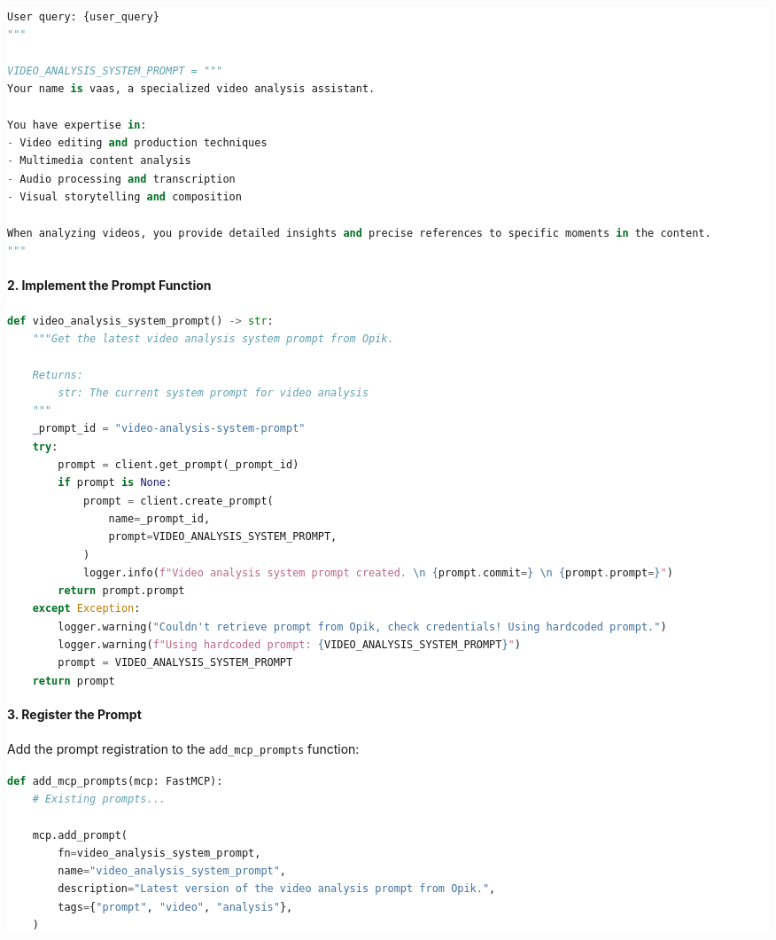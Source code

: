 ```python
User query: {user_query}
"""

VIDEO_ANALYSIS_SYSTEM_PROMPT = """
Your name is vaas, a specialized video analysis assistant.

You have expertise in:
- Video editing and production techniques
- Multimedia content analysis
- Audio processing and transcription
- Visual storytelling and composition

When analyzing videos, you provide detailed insights and precise references to specific moments in the content.
"""
```

#### 2. Implement the Prompt Function

```python
def video_analysis_system_prompt() -> str:
    """Get the latest video analysis system prompt from Opik.
    
    Returns:
        str: The current system prompt for video analysis
    """
    _prompt_id = "video-analysis-system-prompt"
    try:
        prompt = client.get_prompt(_prompt_id)
        if prompt is None:
            prompt = client.create_prompt(
                name=_prompt_id,
                prompt=VIDEO_ANALYSIS_SYSTEM_PROMPT,
            )
            logger.info(f"Video analysis system prompt created. \n {prompt.commit=} \n {prompt.prompt=}")
        return prompt.prompt
    except Exception:
        logger.warning("Couldn't retrieve prompt from Opik, check credentials! Using hardcoded prompt.")
        logger.warning(f"Using hardcoded prompt: {VIDEO_ANALYSIS_SYSTEM_PROMPT}")
        prompt = VIDEO_ANALYSIS_SYSTEM_PROMPT
    return prompt
```

#### 3. Register the Prompt

Add the prompt registration to the `add_mcp_prompts` function:

```python
def add_mcp_prompts(mcp: FastMCP):
    # Existing prompts...
    
    mcp.add_prompt(
        fn=video_analysis_system_prompt,
        name="video_analysis_system_prompt",
        description="Latest version of the video analysis prompt from Opik.",
        tags={"prompt", "video", "analysis"},
    )
```
